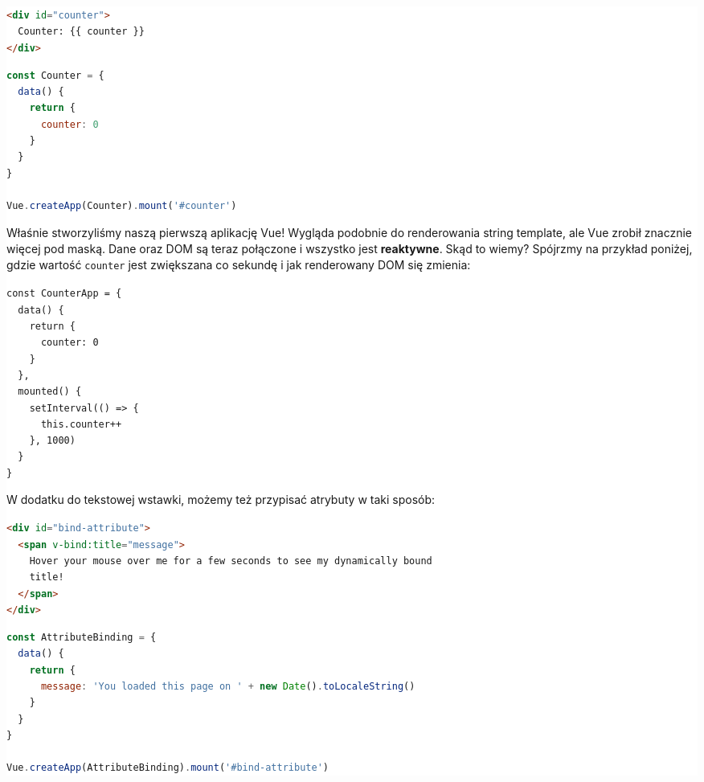 ```html
<div id="counter">
  Counter: {{ counter }}
</div>
```

```js
const Counter = {
  data() {
    return {
      counter: 0
    }
  }
}

Vue.createApp(Counter).mount('#counter')
```

Właśnie stworzyliśmy naszą pierwszą aplikację Vue! Wygląda podobnie do renderowania string template, ale Vue zrobił znacznie więcej pod maską. Dane oraz DOM są teraz połączone i wszystko jest **reaktywne**. Skąd to wiemy? Spójrzmy na przykład poniżej, gdzie wartość `counter` jest zwiększana co sekundę i jak renderowany DOM się zmienia: 

```js{8-10}
const CounterApp = {
  data() {
    return {
      counter: 0
    }
  },
  mounted() {
    setInterval(() => {
      this.counter++
    }, 1000)
  }
}
```

<FirstExample />

W dodatku do tekstowej wstawki, możemy też przypisać atrybuty w taki sposób:

```html
<div id="bind-attribute">
  <span v-bind:title="message">
    Hover your mouse over me for a few seconds to see my dynamically bound
    title!
  </span>
</div>
```

```js
const AttributeBinding = {
  data() {
    return {
      message: 'You loaded this page on ' + new Date().toLocaleString()
    }
  }
}

Vue.createApp(AttributeBinding).mount('#bind-attribute')
```
